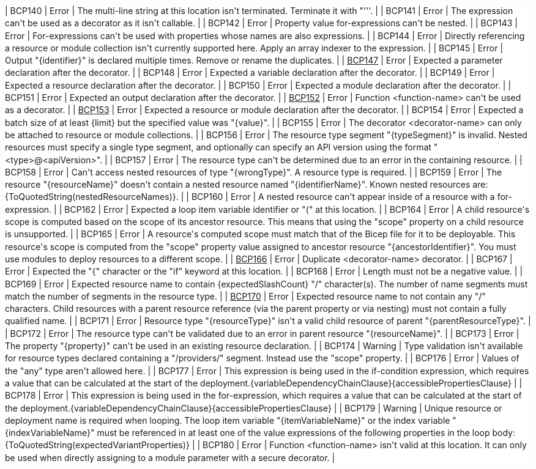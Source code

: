 | <a id='BCP140' />BCP140 | Error | The multi-line string at this location isn't terminated. Terminate it with "'''. |
| <a id='BCP141' />BCP141 | Error | The expression can't be used as a decorator as it isn't callable. |
| <a id='BCP142' />BCP142 | Error | Property value for-expressions can't be nested. |
| <a id='BCP143' />BCP143 | Error | For-expressions can't be used with properties whose names are also expressions. |
| <a id='BCP144' />BCP144 | Error | Directly referencing a resource or module collection isn't currently supported here. Apply an array indexer to the expression. |
| <a id='BCP145' />BCP145 | Error | Output "{identifier}" is declared multiple times. Remove or rename the duplicates. |
| <a id='BCP147' />[BCP147](./diagnostics/bcp147.md) | Error | Expected a parameter declaration after the decorator. |
| <a id='BCP148' />BCP148 | Error | Expected a variable declaration after the decorator. |
| <a id='BCP149' />BCP149 | Error | Expected a resource declaration after the decorator. |
| <a id='BCP150' />BCP150 | Error | Expected a module declaration after the decorator. |
| <a id='BCP151' />BCP151 | Error | Expected an output declaration after the decorator. |
| <a id='BCP152' />[BCP152](./diagnostics/bcp152.md) | Error | Function \<function-name> can't be used as a decorator. |
| <a id='BCP153' />[BCP153](./diagnostics/bcp153.md) | Error | Expected a resource or module declaration after the decorator. |
| <a id='BCP154' />BCP154 | Error | Expected a batch size of at least {limit} but the specified value was "{value}". |
| <a id='BCP155' />BCP155 | Error | The decorator \<decorator-name> can only be attached to resource or module collections. |
| <a id='BCP156' />BCP156 | Error | The resource type segment "{typeSegment}" is invalid. Nested resources must specify a single type segment, and optionally can specify an API version using the format "\<type>@\<apiVersion>". |
| <a id='BCP157' />BCP157 | Error | The resource type can't be determined due to an error in the containing resource. |
| <a id='BCP158' />BCP158 | Error | Can't access nested resources of type "{wrongType}". A resource type is required. |
| <a id='BCP159' />BCP159 | Error | The resource "{resourceName}" doesn't contain a nested resource named "{identifierName}". Known nested resources are: {ToQuotedString(nestedResourceNames)}. |
| <a id='BCP160' />BCP160 | Error | A nested resource can't appear inside of a resource with a for-expression. |
| <a id='BCP162' />BCP162 | Error | Expected a loop item variable identifier or "(" at this location. |
| <a id='BCP164' />BCP164 | Error | A child resource's scope is computed based on the scope of its ancestor resource. This means that using the "scope" property on a child resource is unsupported. |
| <a id='BCP165' />BCP165 | Error | A resource's computed scope must match that of the Bicep file for it to be deployable. This resource's scope is computed from the "scope" property value assigned to ancestor resource "{ancestorIdentifier}". You must use modules to deploy resources to a different scope. |
| <a id='BCP166' />[BCP166](./diagnostics/bcp166.md) | Error | Duplicate \<decorator-name> decorator. |
| <a id='BCP167' />BCP167 | Error | Expected the "{" character or the "if" keyword at this location. |
| <a id='BCP168' />BCP168 | Error | Length must not be a negative value. |
| <a id='BCP169' />BCP169 | Error | Expected resource name to contain {expectedSlashCount} "/" character(s). The number of name segments must match the number of segments in the resource type. |
| <a id='BCP170' />[BCP170](./diagnostics/bcp170.md) | Error | Expected resource name to not contain any "/" characters. Child resources with a parent resource reference (via the parent property or via nesting) must not contain a fully qualified name. |
| <a id='BCP171' />BCP171 | Error | Resource type "{resourceType}" isn't a valid child resource of parent "{parentResourceType}". |
| <a id='BCP172' />BCP172 | Error | The resource type can't be validated due to an error in parent resource "{resourceName}". |
| <a id='BCP173' />BCP173 | Error | The property "{property}" can't be used in an existing resource declaration. |
| <a id='BCP174' />BCP174 | Warning | Type validation isn't available for resource types declared containing a "/providers/" segment. Instead use the "scope" property. |
| <a id='BCP176' />BCP176 | Error | Values of the "any" type aren't allowed here. |
| <a id='BCP177' />BCP177 | Error | This expression is being used in the if-condition expression, which requires a value that can be calculated at the start of the deployment.{variableDependencyChainClause}{accessiblePropertiesClause} |
| <a id='BCP178' />BCP178 | Error | This expression is being used in the for-expression, which requires a value that can be calculated at the start of the deployment.{variableDependencyChainClause}{accessiblePropertiesClause} |
| <a id='BCP179' />BCP179 | Warning | Unique resource or deployment name is required when looping. The loop item variable "{itemVariableName}" or the index variable "{indexVariableName}" must be referenced in at least one of the value expressions of the following properties in the loop body: {ToQuotedString(expectedVariantProperties)} |
| <a id='BCP180' />BCP180 | Error | Function \<function-name> isn't valid at this location. It can only be used when directly assigning to a module parameter with a secure decorator. |